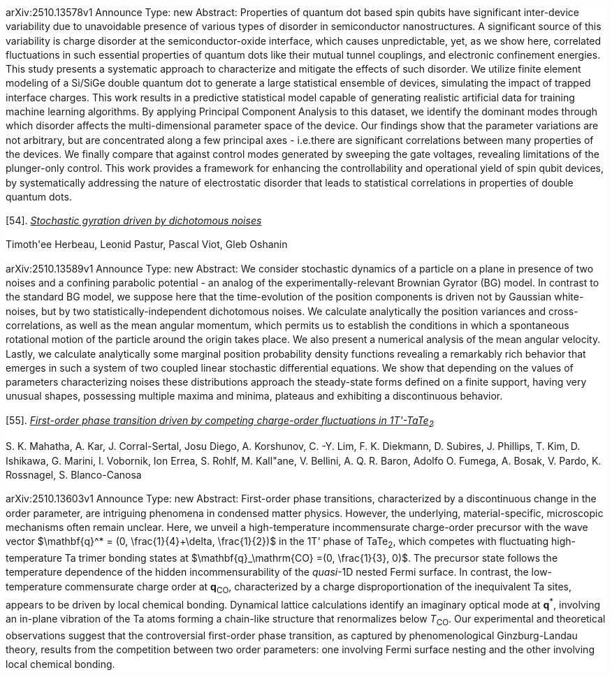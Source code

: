 arXiv:2510.13578v1 Announce Type: new 
Abstract: Properties of quantum dot based spin qubits have significant inter-device variability due to unavoidable presence of various types of disorder in semiconductor nanostructures. A significant source of this variability is charge disorder at the semiconductor-oxide interface, which causes unpredictable, yet, as we show here, correlated fluctuations in such essential properties of quantum dots like their mutual tunnel couplings, and electronic confinement energies. This study presents a systematic approach to characterize and mitigate the effects of such disorder. We utilize finite element modeling of a Si/SiGe double quantum dot to generate a large statistical ensemble of devices, simulating the impact of trapped interface charges. This work results in a predictive statistical model capable of generating realistic artificial data for training machine learning algorithms. By applying Principal Component Analysis to this dataset, we identify the dominant modes through which disorder affects the multi-dimensional parameter space of the device. Our findings show that the parameter variations are not arbitrary, but are concentrated along a few principal axes - i.e.there are significant correlations between many properties of the devices.
  We finally compare that against control modes generated by sweeping the gate voltages, revealing limitations of the plunger-only control. This work provides a framework for enhancing the controllability and operational yield of spin qubit devices, by systematically addressing the nature of electrostatic disorder that leads to statistical correlations in properties of double quantum dots.



[54]. [*Stochastic gyration driven by dichotomous noises*](https://arxiv.org/abs/2510.13589 "Stochastic gyration driven by dichotomous noises")

Timoth\'ee Herbeau, Leonid Pastur, Pascal Viot, Gleb Oshanin

arXiv:2510.13589v1 Announce Type: new 
Abstract: We consider stochastic dynamics of a particle on a plane in presence of two noises and
  a confining parabolic potential - an analog of the experimentally-relevant Brownian Gyrator (BG) model. In contrast to the standard BG model, we suppose here that the time-evolution of the position components is driven not by Gaussian white-noises, but by two statistically-independent dichotomous noises. We calculate analytically the position variances and cross-correlations, as well as the mean angular momentum, which permits us to establish the conditions in which a spontaneous rotational motion of the particle around the origin takes place. We also present a numerical analysis of the mean angular velocity.
  Lastly, we
  calculate analytically some marginal position probability density functions revealing a remarkably rich behavior that emerges in such a system of two coupled linear stochastic differential equations. We show that depending on the values of parameters characterizing noises these distributions approach the steady-state forms defined on a finite support, having very unusual shapes, possessing multiple maxima and minima, plateaus and exhibiting a discontinuous behavior.



[55]. [*First-order phase transition driven by competing charge-order fluctuations in 1T'-TaTe$_{2}$*](https://arxiv.org/abs/2510.13603 "First-order phase transition driven by competing charge-order fluctuations in 1T'-TaTe$_{2}$")

S. K. Mahatha, A. Kar, J. Corral-Sertal, Josu Diego, A. Korshunov, C. -Y. Lim, F. K. Diekmann, D. Subires, J. Phillips, T. Kim, D. Ishikawa, G. Marini, I. Vobornik, Ion Errea, S. Rohlf, M. Kall\"ane, V. Bellini, A. Q. R. Baron, Adolfo O. Fumega, A. Bosak, V. Pardo, K. Rossnagel, S. Blanco-Canosa

arXiv:2510.13603v1 Announce Type: new 
Abstract: First-order phase transitions, characterized by a discontinuous change in the order parameter, are intriguing phenomena in condensed matter physics. However, the underlying, material-specific, microscopic mechanisms often remain unclear. Here, we unveil a high-temperature incommensurate charge-order precursor with the wave vector $\mathbf{q}^* = (0, \frac{1}{4}+\delta, \frac{1}{2})$ in the 1T' phase of TaTe$_2$, which competes with fluctuating high-temperature Ta trimer bonding states at $\mathbf{q}_\mathrm{CO} =(0, \frac{1}{3}, 0)$. The precursor state follows the temperature dependence of the hidden incommensurability of the $\textit{quasi}$-1D nested Fermi surface. In contrast, the low-temperature commensurate charge order at $\mathbf{q}_\mathrm{CO}$, characterized by a charge disproportionation of the inequivalent Ta sites, appears to be driven by local chemical bonding. Dynamical lattice calculations identify an imaginary optical mode at $\mathbf{q}^*$, involving an in-plane vibration of the Ta atoms forming a chain-like structure that renormalizes below $T_\mathrm{CO}$. Our experimental and theoretical observations suggest that the controversial first-order phase transition, as captured by phenomenological Ginzburg-Landau theory, results from the competition between two order parameters: one involving Fermi surface nesting and the other involving local chemical bonding.
